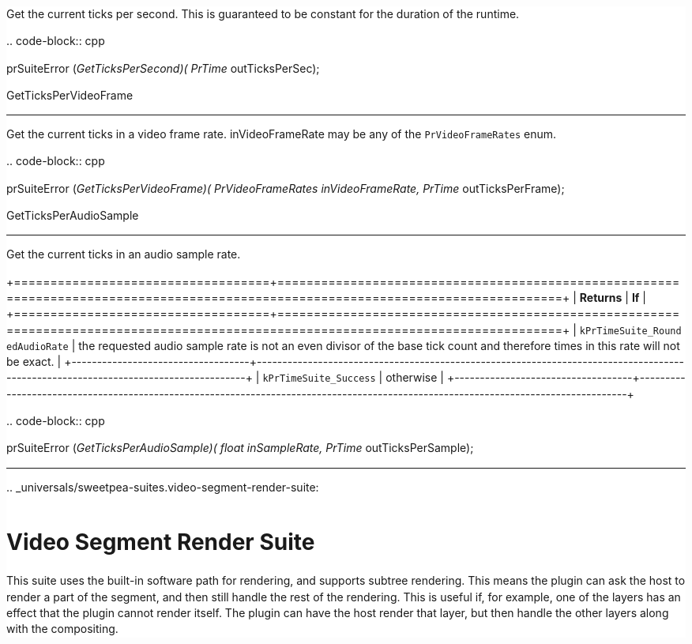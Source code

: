 Get the current ticks per second. This is guaranteed to be constant for the duration of the runtime.

.. code-block:: cpp

  prSuiteError (*GetTicksPerSecond)(
    PrTime*  outTicksPerSec);

GetTicksPerVideoFrame
********************************************************************************

Get the current ticks in a video frame rate. inVideoFrameRate may be any of the ``PrVideoFrameRates`` enum.

.. code-block:: cpp

  prSuiteError (*GetTicksPerVideoFrame)(
    PrVideoFrameRates  inVideoFrameRate,
    PrTime*            outTicksPerFrame);

GetTicksPerAudioSample
********************************************************************************

Get the current ticks in an audio sample rate.

+===================================+===================================================================================================================================+
| **Returns**                       | **If**                                                                                                                            |
+===================================+===================================================================================================================================+
| ``kPrTimeSuite_RoundedAudioRate`` | the requested audio sample rate is not an even divisor of the base tick count and therefore times in this rate will not be exact. |
+-----------------------------------+-----------------------------------------------------------------------------------------------------------------------------------+
| ``kPrTimeSuite_Success``          | otherwise                                                                                                                         |
+-----------------------------------+-----------------------------------------------------------------------------------------------------------------------------------+

.. code-block:: cpp

  prSuiteError (*GetTicksPerAudioSample)(
    float    inSampleRate,
    PrTime*  outTicksPerSample);

----

.. _universals/sweetpea-suites.video-segment-render-suite:

Video Segment Render Suite
================================================================================

This suite uses the built-in software path for rendering, and supports subtree rendering. This means the plugin can ask the host to render a part of the segment, and then still handle the rest of the rendering. This is useful if, for example, one of the layers has an effect that the plugin cannot render itself. The plugin can have the host render that layer, but then handle the other layers along with the compositing.
